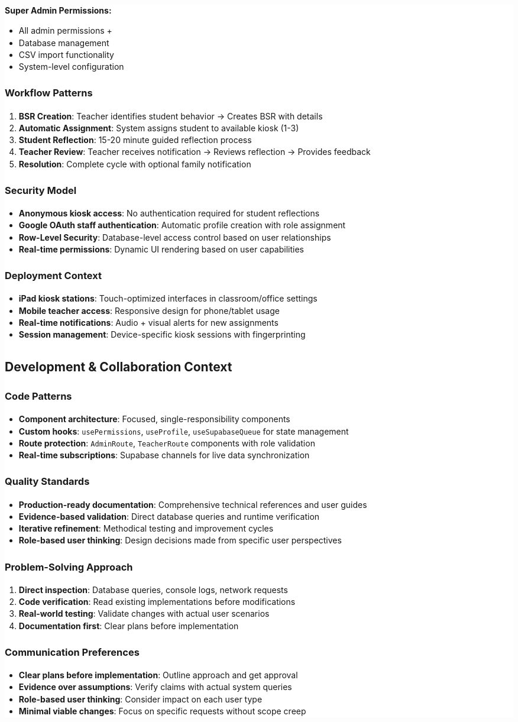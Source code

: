 **Super Admin Permissions:**
- All admin permissions +
- Database management
- CSV import functionality
- System-level configuration

### Workflow Patterns
1. **BSR Creation**: Teacher identifies student behavior → Creates BSR with details
2. **Automatic Assignment**: System assigns student to available kiosk (1-3)
3. **Student Reflection**: 15-20 minute guided reflection process
4. **Teacher Review**: Teacher receives notification → Reviews reflection → Provides feedback
5. **Resolution**: Complete cycle with optional family notification

### Security Model
- **Anonymous kiosk access**: No authentication required for student reflections
- **Google OAuth staff authentication**: Automatic profile creation with role assignment
- **Row-Level Security**: Database-level access control based on user relationships
- **Real-time permissions**: Dynamic UI rendering based on user capabilities

### Deployment Context
- **iPad kiosk stations**: Touch-optimized interfaces in classroom/office settings
- **Mobile teacher access**: Responsive design for phone/tablet usage
- **Real-time notifications**: Audio + visual alerts for new assignments
- **Session management**: Device-specific kiosk sessions with fingerprinting

## Development & Collaboration Context

### Code Patterns
- **Component architecture**: Focused, single-responsibility components
- **Custom hooks**: `usePermissions`, `useProfile`, `useSupabaseQueue` for state management
- **Route protection**: `AdminRoute`, `TeacherRoute` components with role validation
- **Real-time subscriptions**: Supabase channels for live data synchronization

### Quality Standards
- **Production-ready documentation**: Comprehensive technical references and user guides
- **Evidence-based validation**: Direct database queries and runtime verification
- **Iterative refinement**: Methodical testing and improvement cycles
- **Role-based user thinking**: Design decisions made from specific user perspectives

### Problem-Solving Approach
1. **Direct inspection**: Database queries, console logs, network requests
2. **Code verification**: Read existing implementations before modifications
3. **Real-world testing**: Validate changes with actual user scenarios
4. **Documentation first**: Clear plans before implementation

### Communication Preferences
- **Clear plans before implementation**: Outline approach and get approval
- **Evidence over assumptions**: Verify claims with actual system queries
- **Role-based user thinking**: Consider impact on each user type
- **Minimal viable changes**: Focus on specific requests without scope creep
